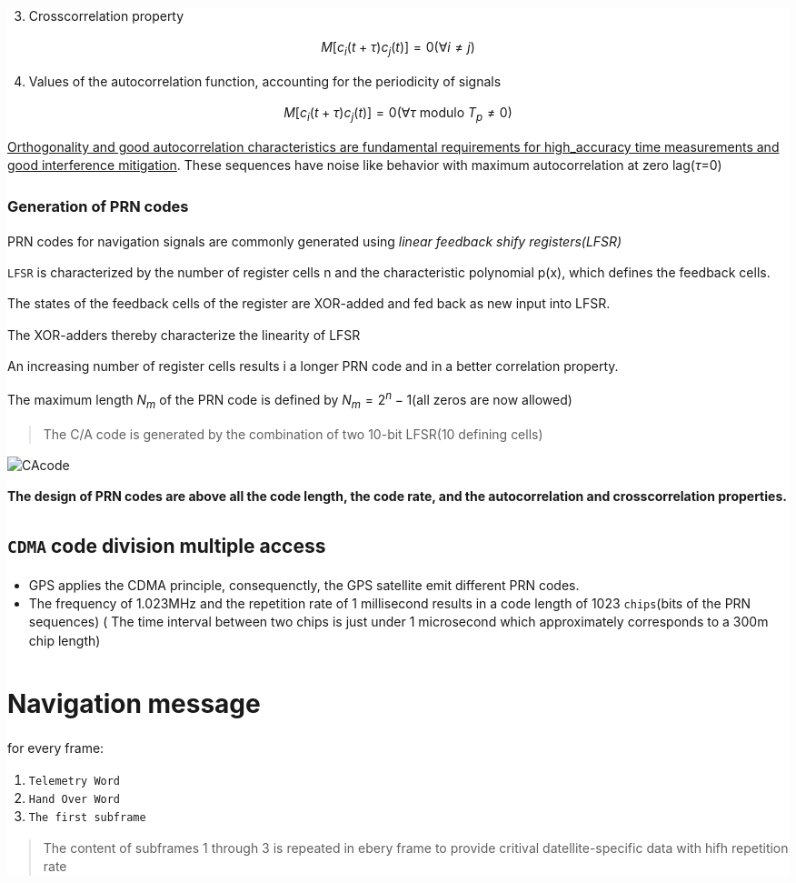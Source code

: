 3. Crosscorrelation property

$$
M[c_i(t + \tau)c_j(t)] = 0 (\forall i \neq j)
$$

4. Values of the autocorrelation function, accounting for the periodicity of signals

$$
M[c_i(t + \tau)c_j(t)] = 0 (\forall \tau \text{ modulo } T_p \neq 0)
$$



<u>Orthogonality and good autocorrelation characteristics are fundamental requirements for high_accuracy time measurements and good interference mitigation</u>. These sequences have noise like behavior with maximum autocorrelation at zero lag($\tau$=0)

### Generation of PRN codes
PRN codes for navigation signals are commonly generated using *linear feedback shify registers(LFSR)*

`LFSR` is characterized by the number of register cells n and the characteristic polynomial p(x), which defines the feedback cells.

The states of the feedback cells of the register are XOR-added and fed back as new input into LFSR.

The XOR-adders thereby characterize the linearity of LFSR

An increasing number of register cells results i a longer PRN code and in a better correlation property.

The maximum length $N_m$ of the PRN code is defined by $N_m = 2^n-1$(all zeros are now allowed)

> The C/A code is generated by the combination of two 10-bit LFSR(10 defining cells)

![CAcode](https://cdn.jsdelivr.net/gh/HereIsZephyrus/zephyrus.img/images/blog/CA_code.png)

**The design of PRN codes are above all the code length, the code rate, and the autocorrelation and crosscorrelation properties.**

## `CDMA` code division multiple access

- GPS applies the CDMA principle, consequenctly, the GPS satellite emit different PRN codes.
- The frequency of 1.023MHz and the repetition rate of 1 millisecond results in a code length of 1023 `chips`(bits of the PRN sequences) ( The time interval between two chips is just under 1 microsecond which approximately corresponds to a 300m chip length)

# Navigation message

for every frame: 
1. `Telemetry Word`
2. `Hand Over Word`
3. `The first subframe`

> The content of subframes 1 through 3 is repeated in ebery frame to provide critival datellite-specific data with hifh repetition rate
